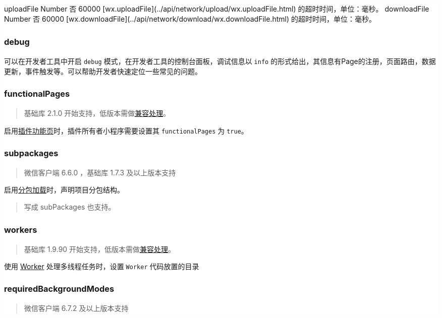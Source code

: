 <tr>

<td>uploadFile</td>

<td>Number</td>

<td>否</td>

<td>60000</td>

<td>[wx.uploadFile](../api/network/upload/wx.uploadFile.html) 的超时时间，单位：毫秒。</td>

</tr>

<tr>

<td>downloadFile</td>

<td>Number</td>

<td>否</td>

<td>60000</td>

<td>[wx.downloadFile](../api/network/download/wx.downloadFile.html) 的超时时间，单位：毫秒。</td>

</tr>

</tbody>

</table>

### debug

可以在开发者工具中开启 `debug` 模式，在开发者工具的控制台面板，调试信息以 `info` 的形式给出，其信息有Page的注册，页面路由，数据更新，事件触发等。可以帮助开发者快速定位一些常见的问题。

### functionalPages

> 基础库 2.1.0 开始支持，低版本需做[兼容处理](compatibility.html)。

启用[插件功能页](plugin/functional-pages.html)时，插件所有者小程序需要设置其 `functionalPages` 为 `true`。

### subpackages

> 微信客户端 6.6.0 ，基础库 1.7.3 及以上版本支持

启用[分包加载](subpackages.html)时，声明项目分包结构。

> 写成 subPackages 也支持。

### workers

> 基础库 1.9.90 开始支持，低版本需做[兼容处理](compatibility.html)。

使用 [Worker](workers.html) 处理多线程任务时，设置 `Worker` 代码放置的目录

### requiredBackgroundModes

> 微信客户端 6.7.2 及以上版本支持
